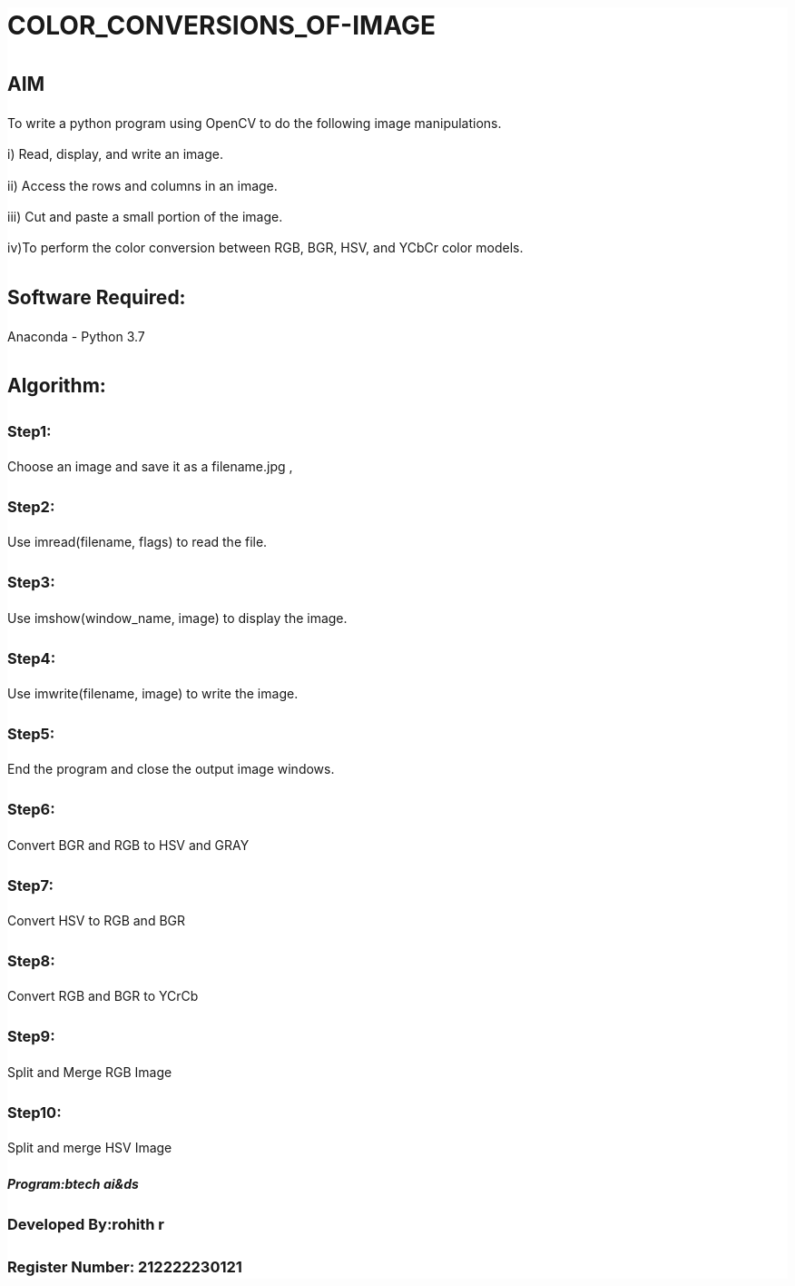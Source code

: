 # COLOR_CONVERSIONS_OF-IMAGE
## AIM
To write a python program using OpenCV to do the following image manipulations.

i) Read, display, and write an image.

ii) Access the rows and columns in an image.

iii) Cut and paste a small portion of the image.

iv)To perform the color conversion between RGB, BGR, HSV, and YCbCr color models.


## Software Required:
Anaconda - Python 3.7
## Algorithm:
### Step1:
Choose an image and save it as a filename.jpg ,
### Step2:
Use imread(filename, flags) to read the file.
### Step3:
Use imshow(window_name, image) to display the image.
### Step4:
Use imwrite(filename, image) to write the image.
### Step5:
End the program and close the output image windows.
### Step6:
Convert BGR and RGB to HSV and GRAY
### Step7:
Convert HSV to RGB and BGR
### Step8:
Convert RGB and BGR to YCrCb
### Step9:
Split and Merge RGB Image
### Step10:
Split and merge HSV Image

##### Program:btech ai&ds
### Developed By:rohith r
### Register Number: 212222230121
